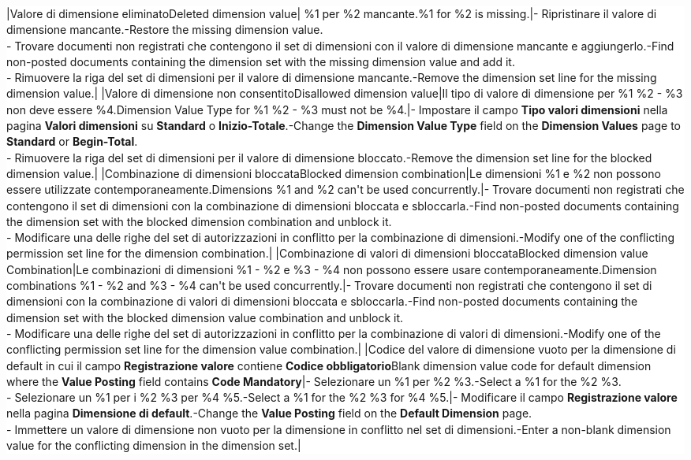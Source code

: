 |<span data-ttu-id="fc342-359">Valore di dimensione eliminato</span><span class="sxs-lookup"><span data-stu-id="fc342-359">Deleted dimension value</span></span>|    <span data-ttu-id="fc342-360">%1 per %2 mancante.</span><span class="sxs-lookup"><span data-stu-id="fc342-360">%1 for %2 is missing.</span></span>|<span data-ttu-id="fc342-361">- Ripristinare il valore di dimensione mancante.</span><span class="sxs-lookup"><span data-stu-id="fc342-361">-Restore the missing dimension value.</span></span><br /><span data-ttu-id="fc342-362">- Trovare documenti non registrati che contengono il set di dimensioni con il valore di dimensione mancante e aggiungerlo.</span><span class="sxs-lookup"><span data-stu-id="fc342-362">-Find non-posted documents containing the dimension set with the missing dimension value and add it.</span></span><br /><span data-ttu-id="fc342-363">- Rimuovere la riga del set di dimensioni per il valore di dimensione mancante.</span><span class="sxs-lookup"><span data-stu-id="fc342-363">-Remove the dimension set line for the missing dimension value.</span></span>|
|<span data-ttu-id="fc342-364">Valore di dimensione non consentito</span><span class="sxs-lookup"><span data-stu-id="fc342-364">Disallowed dimension value</span></span>|<span data-ttu-id="fc342-365">Il tipo di valore di dimensione per %1 %2 - %3 non deve essere %4.</span><span class="sxs-lookup"><span data-stu-id="fc342-365">Dimension Value Type for %1 %2 - %3 must not be %4.</span></span>|<span data-ttu-id="fc342-366">- Impostare il campo **Tipo valori dimensioni** nella pagina **Valori dimensioni** su **Standard** o **Inizio-Totale**.</span><span class="sxs-lookup"><span data-stu-id="fc342-366">-Change the **Dimension Value Type** field on the **Dimension Values** page to **Standard** or **Begin-Total**.</span></span><br /><span data-ttu-id="fc342-367">- Rimuovere la riga del set di dimensioni per il valore di dimensione bloccato.</span><span class="sxs-lookup"><span data-stu-id="fc342-367">-Remove the dimension set line for the blocked dimension value.</span></span>|
|<span data-ttu-id="fc342-368">Combinazione di dimensioni bloccata</span><span class="sxs-lookup"><span data-stu-id="fc342-368">Blocked dimension combination</span></span>|<span data-ttu-id="fc342-369">Le dimensioni %1 e %2 non possono essere utilizzate contemporaneamente.</span><span class="sxs-lookup"><span data-stu-id="fc342-369">Dimensions %1 and %2 can't be used concurrently.</span></span>|<span data-ttu-id="fc342-370">- Trovare documenti non registrati che contengono il set di dimensioni con la combinazione di dimensioni bloccata e sbloccarla.</span><span class="sxs-lookup"><span data-stu-id="fc342-370">-Find non-posted documents containing the dimension set with the blocked dimension combination and unblock it.</span></span><br /><span data-ttu-id="fc342-371">- Modificare una delle righe del set di autorizzazioni in conflitto per la combinazione di dimensioni.</span><span class="sxs-lookup"><span data-stu-id="fc342-371">-Modify one of the conflicting permission set line for the dimension combination.</span></span>|
|<span data-ttu-id="fc342-372">Combinazione di valori di dimensioni bloccata</span><span class="sxs-lookup"><span data-stu-id="fc342-372">Blocked dimension value Combination</span></span>|<span data-ttu-id="fc342-373">Le combinazioni di dimensioni %1 - %2 e %3 - %4 non possono essere usare contemporaneamente.</span><span class="sxs-lookup"><span data-stu-id="fc342-373">Dimension combinations %1 - %2 and %3 - %4 can't be used concurrently.</span></span>|<span data-ttu-id="fc342-374">- Trovare documenti non registrati che contengono il set di dimensioni con la combinazione di valori di dimensioni bloccata e sbloccarla.</span><span class="sxs-lookup"><span data-stu-id="fc342-374">-Find non-posted documents containing the dimension set with the blocked dimension value combination and unblock it.</span></span><br /><span data-ttu-id="fc342-375">- Modificare una delle righe del set di autorizzazioni in conflitto per la combinazione di valori di dimensioni.</span><span class="sxs-lookup"><span data-stu-id="fc342-375">-Modify one of the conflicting permission set line for the dimension value combination.</span></span>|
|<span data-ttu-id="fc342-376">Codice del valore di dimensione vuoto per la dimensione di default in cui il campo **Registrazione valore** contiene **Codice obbligatorio**</span><span class="sxs-lookup"><span data-stu-id="fc342-376">Blank dimension value code for default dimension where the **Value Posting** field contains **Code Mandatory**</span></span>|<span data-ttu-id="fc342-377">- Selezionare un %1 per %2 %3.</span><span class="sxs-lookup"><span data-stu-id="fc342-377">-Select a %1 for the %2 %3.</span></span><br /><span data-ttu-id="fc342-378">- Selezionare un %1 per i %2 %3 per %4 %5.</span><span class="sxs-lookup"><span data-stu-id="fc342-378">-Select a %1 for the %2 %3 for %4 %5.</span></span>|<span data-ttu-id="fc342-379">- Modificare il campo **Registrazione valore** nella pagina **Dimensione di default**.</span><span class="sxs-lookup"><span data-stu-id="fc342-379">-Change the **Value Posting** field on the **Default Dimension** page.</span></span><br /><span data-ttu-id="fc342-380">- Immettere un valore di dimensione non vuoto per la dimensione in conflitto nel set di dimensioni.</span><span class="sxs-lookup"><span data-stu-id="fc342-380">-Enter a non-blank dimension value for the conflicting dimension in the dimension set.</span></span>|